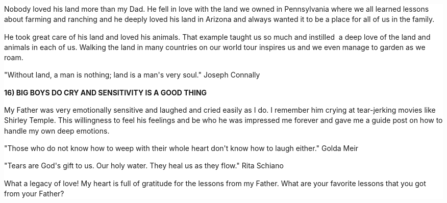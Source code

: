 Nobody loved his land more than my Dad. He fell in love with the land we owned in Pennsylvania where we all learned lessons about farming and ranching and he deeply loved his land in Arizona and always wanted it to be a place for all of us in the family.  
  
He took great care of his land and loved his animals. That example taught us so much and instilled  a deep love of the land and animals in each of us. Walking the land in many countries on our world tour inspires us and we even manage to garden as we roam.  
  
"Without land, a man is nothing; land is a man's very soul." Joseph Connally  
  
  
**16) BIG BOYS DO CRY AND SENSITIVITY IS A GOOD THING**  
  
My Father was very emotionally sensitive and laughed and cried easily as I do. I remember him crying at tear-jerking movies like Shirley Temple. This willingness to feel his feelings and be who he was impressed me forever and gave me a guide post on how to handle my own deep emotions.  
  
"Those who do not know how to weep with their whole heart don't know how to laugh either." Golda Meir  
  
"Tears are God's gift to us. Our holy water. They heal us as they flow." Rita Schiano  
  
  
  
  
What a legacy of love! My heart is full of gratitude for the lessons from my Father. What are your favorite lessons that you got from your Father?
